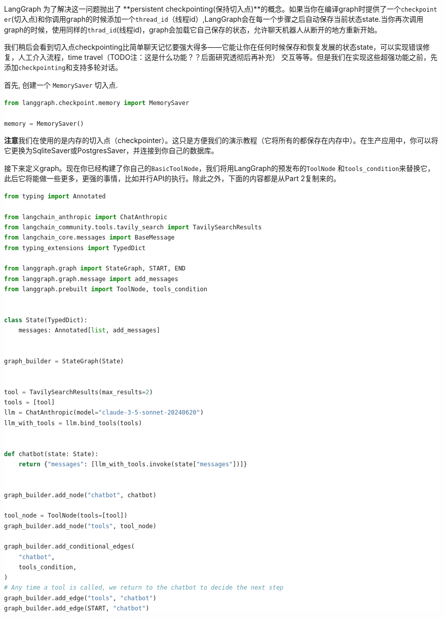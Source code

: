 LangGraph 为了解决这一问题抛出了 **persistent checkpointing(保持切入点)**的概念。如果当你在编译graph时提供了一个`checkpointer`(切入点)和你调用graph的时候添加一个`thread_id`（线程id）,LangGraph会在每一个步骤之后自动保存当前状态state.当你再次调用graph的时候，使用同样的`thrad_id`(线程id)，graph会加载它自己保存的状态，允许聊天机器人从断开的地方重新开始。


我们稍后会看到切入点checkpointing比简单聊天记忆要强大得多——它能让你在任何时候保存和恢复发展的状态state，可以实现错误修复，人工介入流程，time travel（TODO注：这是什么功能？？后面研究透彻后再补充） 交互等等。但是我们在实现这些超强功能之前，先添加`checkpointing`和支持多轮对话。

首先, 创建一个 `MemorySaver` 切入点.
```python
from langgraph.checkpoint.memory import MemorySaver

memory = MemorySaver()
```

**注意**我们在使用的是内存的切入点（checkpointer）。这只是方便我们的演示教程（它将所有的都保存在内存中）。在生产应用中，你可以将它更换为SqliteSaver或PostgresSaver，并连接到你自己的数据库。



接下来定义graph。现在你已经构建了你自己的`BasicToolNode`，我们将用LangGraph的预发布的`ToolNode` 和`tools_condition`来替换它，此后它将能做一些更多，更强的事情，比如并行API的执行。除此之外，下面的内容都是从Part 2复制来的。

```python
from typing import Annotated

from langchain_anthropic import ChatAnthropic
from langchain_community.tools.tavily_search import TavilySearchResults
from langchain_core.messages import BaseMessage
from typing_extensions import TypedDict

from langgraph.graph import StateGraph, START, END
from langgraph.graph.message import add_messages
from langgraph.prebuilt import ToolNode, tools_condition


class State(TypedDict):
    messages: Annotated[list, add_messages]


graph_builder = StateGraph(State)


tool = TavilySearchResults(max_results=2)
tools = [tool]
llm = ChatAnthropic(model="claude-3-5-sonnet-20240620")
llm_with_tools = llm.bind_tools(tools)


def chatbot(state: State):
    return {"messages": [llm_with_tools.invoke(state["messages"])]}


graph_builder.add_node("chatbot", chatbot)

tool_node = ToolNode(tools=[tool])
graph_builder.add_node("tools", tool_node)

graph_builder.add_conditional_edges(
    "chatbot",
    tools_condition,
)
# Any time a tool is called, we return to the chatbot to decide the next step
graph_builder.add_edge("tools", "chatbot")
graph_builder.add_edge(START, "chatbot")
```
